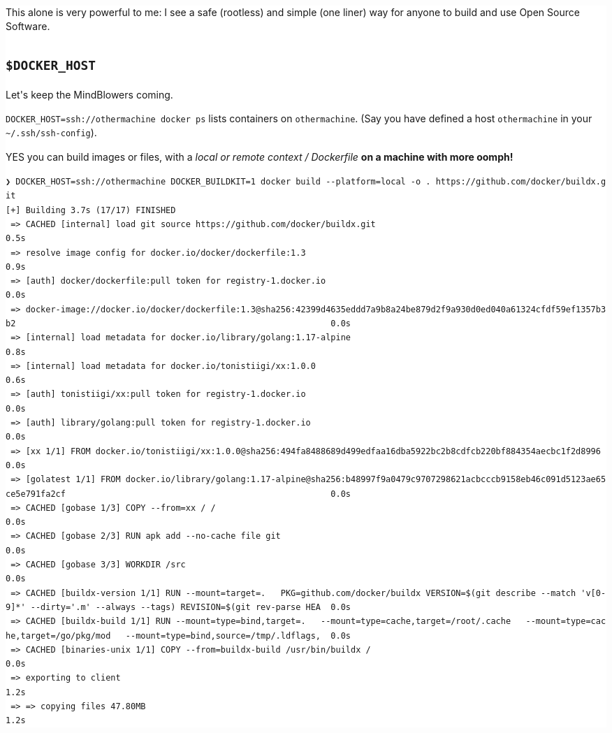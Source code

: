 This alone is very powerful to me: I see a safe (rootless) and simple (one liner) way for anyone to build and use Open Source Software.

## `$DOCKER_HOST`

Let's keep the MindBlowers coming.

`DOCKER_HOST=ssh://othermachine docker ps` lists containers on `othermachine`. (Say you have defined a host `othermachine` in your `~/.ssh/ssh-config`).

YES you can build images or files, with a *local or remote context / Dockerfile* **on a machine with more oomph!**

```shell
❯ DOCKER_HOST=ssh://othermachine DOCKER_BUILDKIT=1 docker build --platform=local -o . https://github.com/docker/buildx.git
[+] Building 3.7s (17/17) FINISHED                                                                                                                                                            
 => CACHED [internal] load git source https://github.com/docker/buildx.git                                                                                                               0.5s
 => resolve image config for docker.io/docker/dockerfile:1.3                                                                                                                             0.9s
 => [auth] docker/dockerfile:pull token for registry-1.docker.io                                                                                                                         0.0s
 => docker-image://docker.io/docker/dockerfile:1.3@sha256:42399d4635eddd7a9b8a24be879d2f9a930d0ed040a61324cfdf59ef1357b3b2                                                               0.0s
 => [internal] load metadata for docker.io/library/golang:1.17-alpine                                                                                                                    0.8s
 => [internal] load metadata for docker.io/tonistiigi/xx:1.0.0                                                                                                                           0.6s
 => [auth] tonistiigi/xx:pull token for registry-1.docker.io                                                                                                                             0.0s
 => [auth] library/golang:pull token for registry-1.docker.io                                                                                                                            0.0s
 => [xx 1/1] FROM docker.io/tonistiigi/xx:1.0.0@sha256:494fa8488689d499edfaa16dba5922bc2b8cdfcb220bf884354aecbc1f2d8996                                                                  0.0s
 => [golatest 1/1] FROM docker.io/library/golang:1.17-alpine@sha256:b48997f9a0479c9707298621acbcccb9158eb46c091d5123ae65ce5e791fa2cf                                                     0.0s
 => CACHED [gobase 1/3] COPY --from=xx / /                                                                                                                                               0.0s
 => CACHED [gobase 2/3] RUN apk add --no-cache file git                                                                                                                                  0.0s
 => CACHED [gobase 3/3] WORKDIR /src                                                                                                                                                     0.0s
 => CACHED [buildx-version 1/1] RUN --mount=target=.   PKG=github.com/docker/buildx VERSION=$(git describe --match 'v[0-9]*' --dirty='.m' --always --tags) REVISION=$(git rev-parse HEA  0.0s
 => CACHED [buildx-build 1/1] RUN --mount=type=bind,target=.   --mount=type=cache,target=/root/.cache   --mount=type=cache,target=/go/pkg/mod   --mount=type=bind,source=/tmp/.ldflags,  0.0s
 => CACHED [binaries-unix 1/1] COPY --from=buildx-build /usr/bin/buildx /                                                                                                                0.0s
 => exporting to client                                                                                                                                                                  1.2s
 => => copying files 47.80MB                                                                                                                                                             1.2s
```
